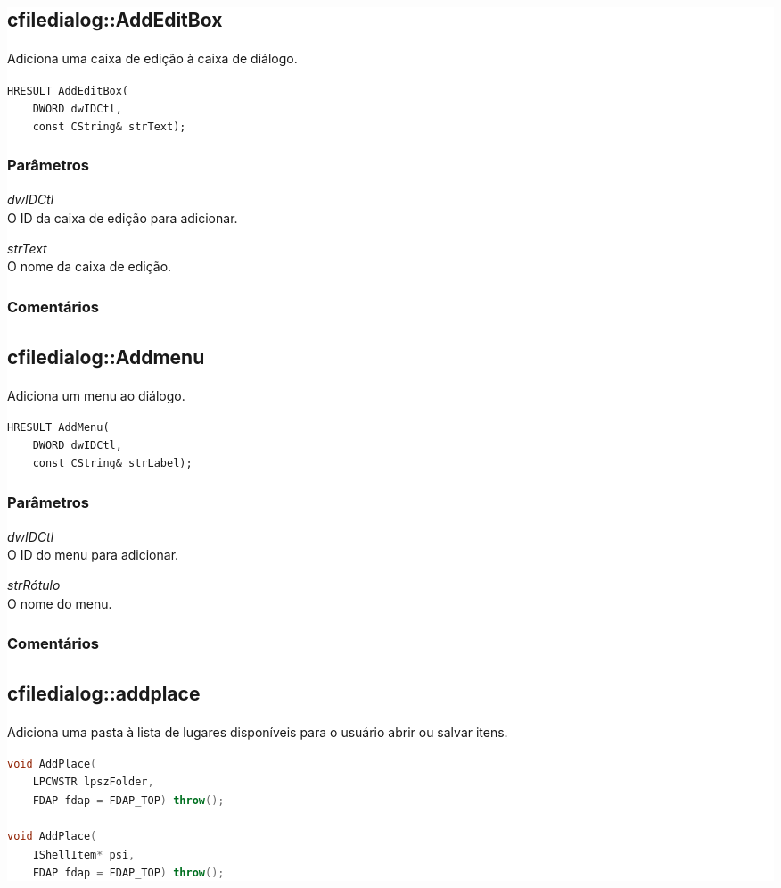 ## <a name="cfiledialogaddeditbox"></a><a name="addeditbox"></a>cfiledialog::AddEditBox

Adiciona uma caixa de edição à caixa de diálogo.

```
HRESULT AddEditBox(
    DWORD dwIDCtl,
    const CString& strText);
```

### <a name="parameters"></a>Parâmetros

*dwIDCtl*<br/>
O ID da caixa de edição para adicionar.

*strText*<br/>
O nome da caixa de edição.

### <a name="remarks"></a>Comentários

## <a name="cfiledialogaddmenu"></a><a name="addmenu"></a>cfiledialog::Addmenu

Adiciona um menu ao diálogo.

```
HRESULT AddMenu(
    DWORD dwIDCtl,
    const CString& strLabel);
```

### <a name="parameters"></a>Parâmetros

*dwIDCtl*<br/>
O ID do menu para adicionar.

*strRótulo*<br/>
O nome do menu.

### <a name="remarks"></a>Comentários

## <a name="cfiledialogaddplace"></a><a name="addplace"></a>cfiledialog::addplace

Adiciona uma pasta à lista de lugares disponíveis para o usuário abrir ou salvar itens.

```cpp
void AddPlace(
    LPCWSTR lpszFolder,
    FDAP fdap = FDAP_TOP) throw();

void AddPlace(
    IShellItem* psi,
    FDAP fdap = FDAP_TOP) throw();
```
